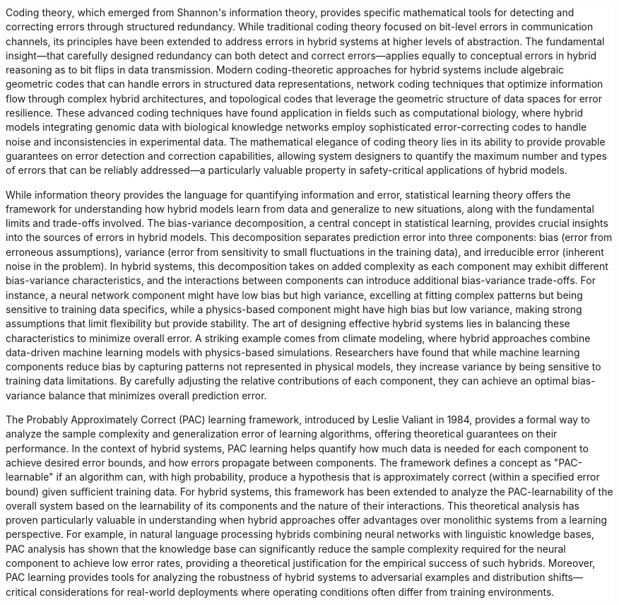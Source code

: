 Coding theory, which emerged from Shannon's information theory, provides specific mathematical tools for detecting and correcting errors through structured redundancy. While traditional coding theory focused on bit-level errors in communication channels, its principles have been extended to address errors in hybrid systems at higher levels of abstraction. The fundamental insight—that carefully designed redundancy can both detect and correct errors—applies equally to conceptual errors in hybrid reasoning as to bit flips in data transmission. Modern coding-theoretic approaches for hybrid systems include algebraic geometric codes that can handle errors in structured data representations, network coding techniques that optimize information flow through complex hybrid architectures, and topological codes that leverage the geometric structure of data spaces for error resilience. These advanced coding techniques have found application in fields such as computational biology, where hybrid models integrating genomic data with biological knowledge networks employ sophisticated error-correcting codes to handle noise and inconsistencies in experimental data. The mathematical elegance of coding theory lies in its ability to provide provable guarantees on error detection and correction capabilities, allowing system designers to quantify the maximum number and types of errors that can be reliably addressed—a particularly valuable property in safety-critical applications of hybrid models.

While information theory provides the language for quantifying information and error, statistical learning theory offers the framework for understanding how hybrid models learn from data and generalize to new situations, along with the fundamental limits and trade-offs involved. The bias-variance decomposition, a central concept in statistical learning, provides crucial insights into the sources of errors in hybrid models. This decomposition separates prediction error into three components: bias (error from erroneous assumptions), variance (error from sensitivity to small fluctuations in the training data), and irreducible error (inherent noise in the problem). In hybrid systems, this decomposition takes on added complexity as each component may exhibit different bias-variance characteristics, and the interactions between components can introduce additional bias-variance trade-offs. For instance, a neural network component might have low bias but high variance, excelling at fitting complex patterns but being sensitive to training data specifics, while a physics-based component might have high bias but low variance, making strong assumptions that limit flexibility but provide stability. The art of designing effective hybrid systems lies in balancing these characteristics to minimize overall error. A striking example comes from climate modeling, where hybrid approaches combine data-driven machine learning models with physics-based simulations. Researchers have found that while machine learning components reduce bias by capturing patterns not represented in physical models, they increase variance by being sensitive to training data limitations. By carefully adjusting the relative contributions of each component, they can achieve an optimal bias-variance balance that minimizes overall prediction error.

The Probably Approximately Correct (PAC) learning framework, introduced by Leslie Valiant in 1984, provides a formal way to analyze the sample complexity and generalization error of learning algorithms, offering theoretical guarantees on their performance. In the context of hybrid systems, PAC learning helps quantify how much data is needed for each component to achieve desired error bounds, and how errors propagate between components. The framework defines a concept as "PAC-learnable" if an algorithm can, with high probability, produce a hypothesis that is approximately correct (within a specified error bound) given sufficient training data. For hybrid systems, this framework has been extended to analyze the PAC-learnability of the overall system based on the learnability of its components and the nature of their interactions. This theoretical analysis has proven particularly valuable in understanding when hybrid approaches offer advantages over monolithic systems from a learning perspective. For example, in natural language processing hybrids combining neural networks with linguistic knowledge bases, PAC analysis has shown that the knowledge base can significantly reduce the sample complexity required for the neural component to achieve low error rates, providing a theoretical justification for the empirical success of such hybrids. Moreover, PAC learning provides tools for analyzing the robustness of hybrid systems to adversarial examples and distribution shifts—critical considerations for real-world deployments where operating conditions often differ from training environments.
